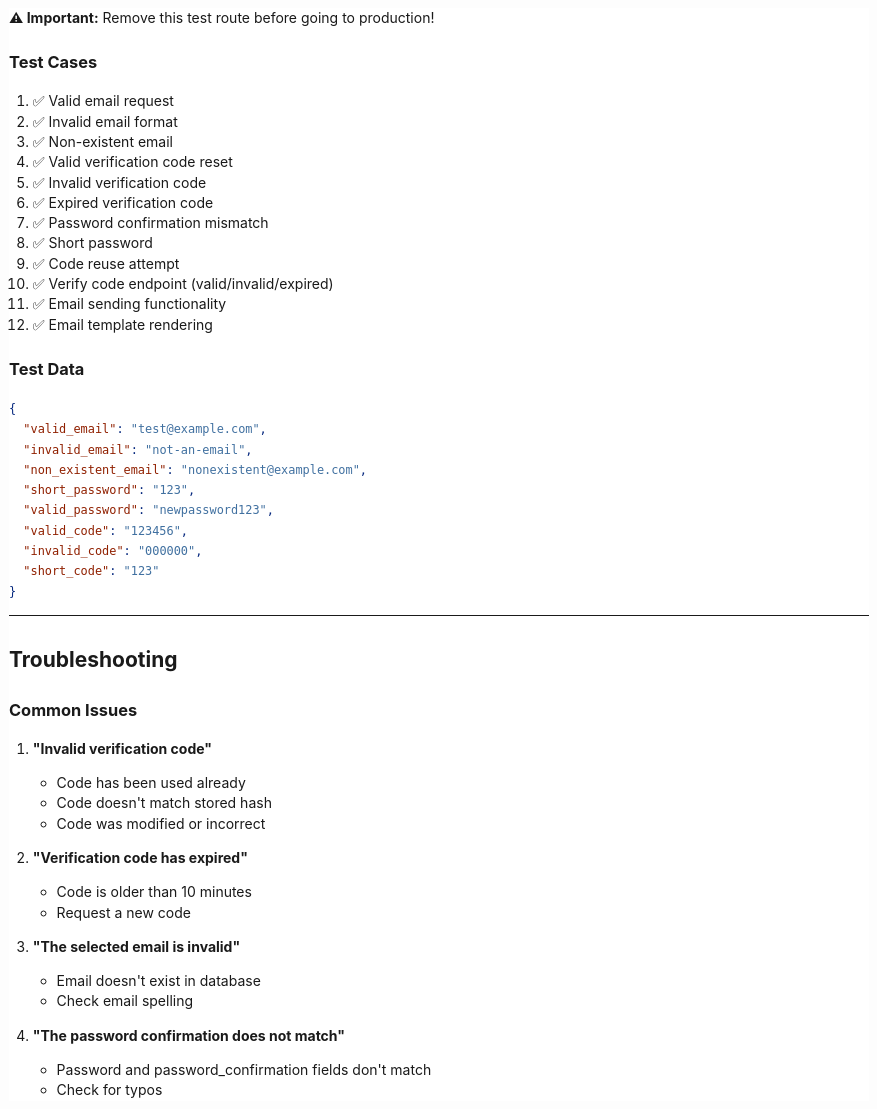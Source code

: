**⚠️ Important:** Remove this test route before going to production!

### Test Cases
1. ✅ Valid email request
2. ✅ Invalid email format
3. ✅ Non-existent email
4. ✅ Valid verification code reset
5. ✅ Invalid verification code
6. ✅ Expired verification code
7. ✅ Password confirmation mismatch
8. ✅ Short password
9. ✅ Code reuse attempt
10. ✅ Verify code endpoint (valid/invalid/expired)
11. ✅ Email sending functionality
12. ✅ Email template rendering

### Test Data
```json
{
  "valid_email": "test@example.com",
  "invalid_email": "not-an-email",
  "non_existent_email": "nonexistent@example.com",
  "short_password": "123",
  "valid_password": "newpassword123",
  "valid_code": "123456",
  "invalid_code": "000000",
  "short_code": "123"
}
```

---

## Troubleshooting

### Common Issues

1. **"Invalid verification code"**
   - Code has been used already
   - Code doesn't match stored hash
   - Code was modified or incorrect

2. **"Verification code has expired"**
   - Code is older than 10 minutes
   - Request a new code

3. **"The selected email is invalid"**
   - Email doesn't exist in database
   - Check email spelling

4. **"The password confirmation does not match"**
   - Password and password_confirmation fields don't match
   - Check for typos
